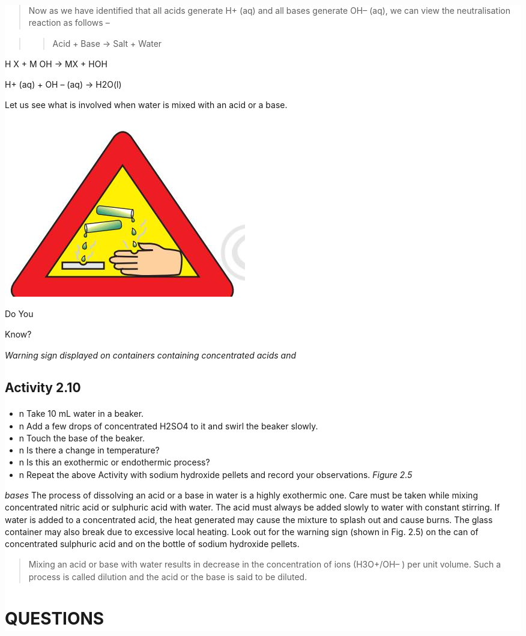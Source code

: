 > Now as we have identified that all acids generate H+ (aq) and all bases generate OH– (aq), we can view the neutralisation reaction as follows –

> > Acid + Base → Salt + Water

H X + M OH → MX + HOH

H+ (aq) + OH – (aq) → H2O(l)

Let us see what is involved when water is mixed with an acid or a base.

![](_page_7_Picture_10.jpeg)

Do You

Know?

*Warning sign displayed on containers containing concentrated acids and*

## Activity 2.10

- n Take 10 mL water in a beaker.
- n Add a few drops of concentrated H2SO4 to it and swirl the beaker slowly.
- n Touch the base of the beaker.
- n Is there a change in temperature?
- n Is this an exothermic or endothermic process?
- n Repeat the above Activity with sodium hydroxide pellets and record your observations. *Figure 2.5*

*bases* The process of dissolving an acid or a base in water is a highly exothermic one. Care must be taken while mixing concentrated nitric acid or sulphuric acid with water. The acid must always be added slowly to water with constant stirring. If water is added to a concentrated acid, the heat generated may cause the mixture to splash out and cause burns. The glass container may also break due to excessive local heating. Look out for the warning sign (shown in Fig. 2.5) on the can of concentrated sulphuric acid and on the bottle of sodium hydroxide pellets.

> Mixing an acid or base with water results in decrease in the concentration of ions (H3O+/OH– ) per unit volume. Such a process is called dilution and the acid or the base is said to be diluted.

# QUESTIONS
